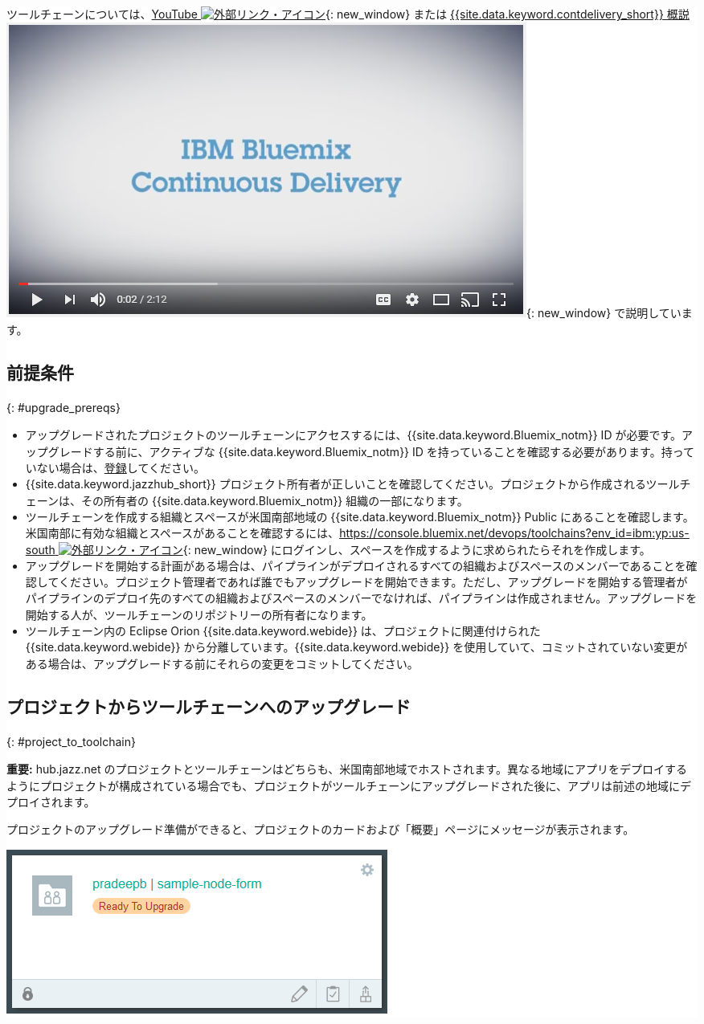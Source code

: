 ツールチェーンについては、[YouTube ![外部リンク・アイコン](../../icons/launch-glyph.svg "外部リンク・アイコン")](https://youtu.be/2SIPE1e7NJ4){: new_window} または [{{site.data.keyword.contdelivery_short}} 概説](/docs/services/ContinuousDelivery/index.html) [![YouTube への外部リンク](images/CD_video.png)](https://youtu.be/2SIPE1e7NJ4){: new_window} で説明しています。

## 前提条件
{: #upgrade_prereqs}

- アップグレードされたプロジェクトのツールチェーンにアクセスするには、{{site.data.keyword.Bluemix_notm}} ID が必要です。アップグレードする前に、アクティブな {{site.data.keyword.Bluemix_notm}} ID を持っていることを確認する必要があります。持っていない場合は、[登録](https://console.ng.bluemix.net/registration/)してください。
- {{site.data.keyword.jazzhub_short}} プロジェクト所有者が正しいことを確認してください。プロジェクトから作成されるツールチェーンは、その所有者の {{site.data.keyword.Bluemix_notm}} 組織の一部になります。
- ツールチェーンを作成する組織とスペースが米国南部地域の {{site.data.keyword.Bluemix_notm}} Public にあることを確認します。米国南部に有効な組織とスペースがあることを確認するには、[https://console.bluemix.net/devops/toolchains?env_id=ibm:yp:us-south ![外部リンク・アイコン](../../icons/launch-glyph.svg "外部リンク・アイコン")](https://console.bluemix.net/devops/toolchains?env_id=ibm:yp:us-south){: new_window} にログインし、スペースを作成するように求められたらそれを作成します。
- アップグレードを開始する計画がある場合は、パイプラインがデプロイされるすべての組織およびスペースのメンバーであることを確認してください。プロジェクト管理者であれば誰でもアップグレードを開始できます。ただし、アップグレードを開始する管理者がパイプラインのデプロイ先のすべての組織およびスペースのメンバーでなければ、パイプラインは作成されません。アップグレードを開始する人が、ツールチェーンのリポジトリーの所有者になります。
- ツールチェーン内の Eclipse Orion {{site.data.keyword.webide}} は、プロジェクトに関連付けられた {{site.data.keyword.webide}} から分離しています。{{site.data.keyword.webide}} を使用していて、コミットされていない変更がある場合は、アップグレードする前にそれらの変更をコミットしてください。


## プロジェクトからツールチェーンへのアップグレード
{: #project_to_toolchain}

**重要:** hub.jazz.net のプロジェクトとツールチェーンはどちらも、米国南部地域でホストされます。異なる地域にアプリをデプロイするようにプロジェクトが構成されている場合でも、プロジェクトがツールチェーンにアップグレードされた後に、アプリは前述の地域にデプロイされます。

プロジェクトのアップグレード準備ができると、プロジェクトのカードおよび「概要」ページにメッセージが表示されます。

![「アップグレードの準備完了 (Ready To Upgrade)」ラベルを含むカードのイメージ](images/card-project-to-upgrade.png)
